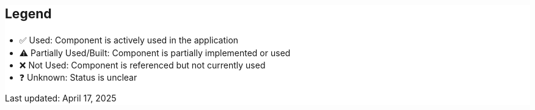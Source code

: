 
## Legend
- ✅ Used: Component is actively used in the application
- ⚠️ Partially Used/Built: Component is partially implemented or used
- ❌ Not Used: Component is referenced but not currently used
- ❓ Unknown: Status is unclear

Last updated: April 17, 2025 